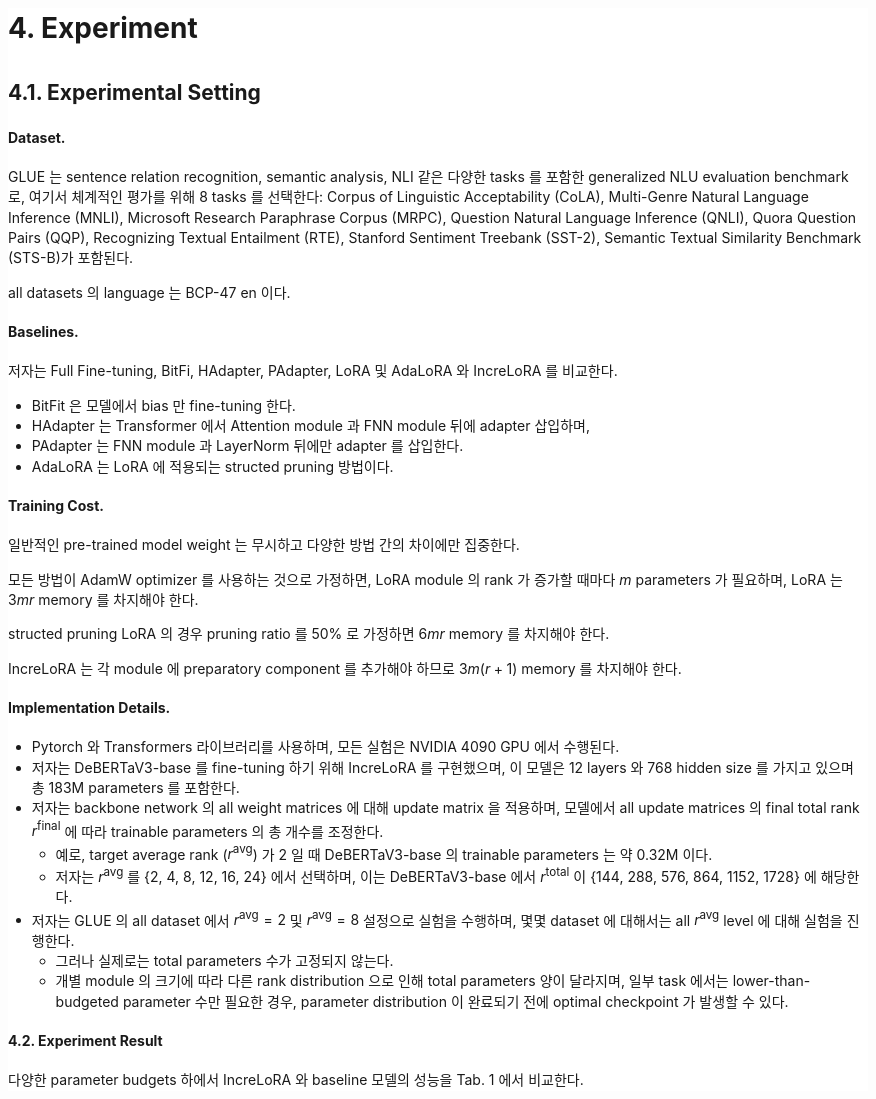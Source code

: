 # 4. Experiment

## 4.1. Experimental Setting

#### Dataset.

GLUE 는 sentence relation recognition, semantic analysis, NLI 같은 다양한 tasks 를 포함한 generalized NLU evaluation benchmark 로, 여기서 체계적인 평가를 위해 8 tasks 를 선택한다: Corpus of Linguistic Acceptability (CoLA), Multi-Genre Natural Language Inference (MNLI), Microsoft Research Paraphrase Corpus (MRPC), Question Natural Language Inference (QNLI), Quora Question Pairs (QQP), Recognizing Textual Entailment (RTE), Stanford Sentiment Treebank (SST-2), Semantic Textual Similarity Benchmark (STS-B)가 포함된다. 

all datasets 의 language 는 BCP-47 en 이다.

#### Baselines.

저자는 Full Fine-tuning, BitFi, HAdapter, PAdapter, LoRA 및 AdaLoRA 와 IncreLoRA 를 비교한다. 

- BitFit 은 모델에서 bias 만 fine-tuning 한다. 
- HAdapter 는 Transformer 에서 Attention module 과 FNN module 뒤에 adapter 삽입하며, 
- PAdapter 는 FNN module 과 LayerNorm 뒤에만 adapter 를 삽입한다. 
- AdaLoRA 는 LoRA 에 적용되는 structed pruning 방법이다.

#### Training Cost. 

일반적인 pre-trained model weight 는 무시하고 다양한 방법 간의 차이에만 집중한다. 

모든 방법이 AdamW optimizer 를 사용하는 것으로 가정하면, LoRA module 의 rank 가 증가할 때마다 $m$ parameters 가 필요하며, LoRA 는 $3mr$ memory 를 차지해야 한다. 

structed pruning LoRA 의 경우 pruning ratio 를 50% 로 가정하면 $6mr$ memory 를 차지해야 한다. 

IncreLoRA 는 각 module 에 preparatory component 를 추가해야 하므로 $3m(r + 1)$ memory 를 차지해야 한다.

#### Implementation Details.

- Pytorch 와 Transformers 라이브러리를 사용하며, 모든 실험은 NVIDIA 4090 GPU 에서 수행된다. 
- 저자는 DeBERTaV3-base 를 fine-tuning 하기 위해 IncreLoRA 를 구현했으며, 이 모델은 12 layers 와 768 hidden size 를 가지고 있으며 총 183M parameters 를 포함한다. 
- 저자는 backbone network 의 all weight matrices 에 대해 update matrix 을 적용하며, 모델에서 all update matrices 의 final total rank $r^{\text{final}}$ 에 따라 trainable parameters 의 총 개수를 조정한다. 
  - 예로, target average rank ($r^{\text{avg}}$) 가 2 일 때 DeBERTaV3-base 의 trainable parameters 는 약 0.32M 이다. 
  - 저자는 $r^{\text{avg}}$ 를 {2, 4, 8, 12, 16, 24} 에서 선택하며, 이는 DeBERTaV3-base 에서 $r^{\text{total}}$ 이 {144, 288, 576, 864, 1152, 1728} 에 해당한다. 
- 저자는 GLUE 의 all dataset 에서 $r^{\text{avg}} = 2$ 및 $r^{\text{avg}} = 8$ 설정으로 실험을 수행하며, 몇몇 dataset 에 대해서는 all $r^{\text{avg}}$ level 에 대해 실험을 진행한다. 
  - 그러나 실제로는 total parameters 수가 고정되지 않는다. 
  - 개별 module 의 크기에 따라 다른 rank distribution 으로 인해 total parameters 양이 달라지며, 일부 task 에서는 lower-than-budgeted parameter 수만 필요한 경우, parameter distribution 이 완료되기 전에 optimal checkpoint 가 발생할 수 있다. 

#### 4.2. Experiment Result

다양한 parameter budgets 하에서 IncreLoRA 와 baseline 모델의 성능을 Tab. 1 에서 비교한다. 
